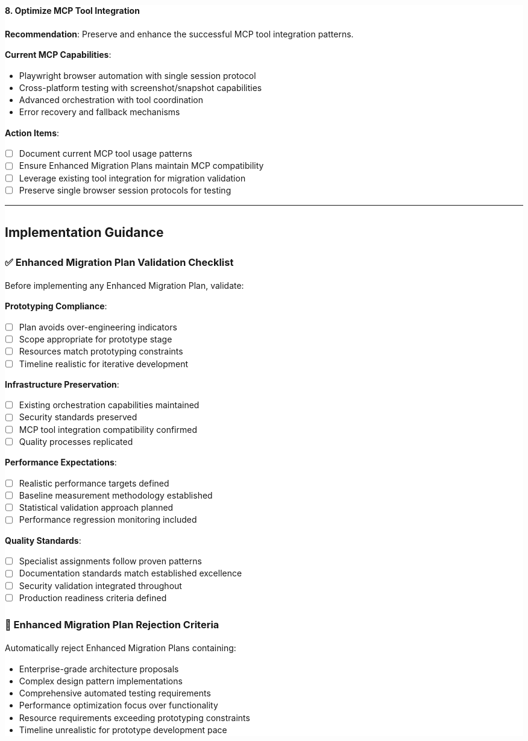 #### 8. **Optimize MCP Tool Integration**
**Recommendation**: Preserve and enhance the successful MCP tool integration patterns.

**Current MCP Capabilities**:
- Playwright browser automation with single session protocol
- Cross-platform testing with screenshot/snapshot capabilities  
- Advanced orchestration with tool coordination
- Error recovery and fallback mechanisms

**Action Items**:
- [ ] Document current MCP tool usage patterns
- [ ] Ensure Enhanced Migration Plans maintain MCP compatibility
- [ ] Leverage existing tool integration for migration validation
- [ ] Preserve single browser session protocols for testing

---

## Implementation Guidance

### ✅ Enhanced Migration Plan Validation Checklist

Before implementing any Enhanced Migration Plan, validate:

**Prototyping Compliance**:
- [ ] Plan avoids over-engineering indicators
- [ ] Scope appropriate for prototype stage  
- [ ] Resources match prototyping constraints
- [ ] Timeline realistic for iterative development

**Infrastructure Preservation**:
- [ ] Existing orchestration capabilities maintained
- [ ] Security standards preserved
- [ ] MCP tool integration compatibility confirmed
- [ ] Quality processes replicated

**Performance Expectations**:
- [ ] Realistic performance targets defined
- [ ] Baseline measurement methodology established
- [ ] Statistical validation approach planned
- [ ] Performance regression monitoring included

**Quality Standards**:
- [ ] Specialist assignments follow proven patterns
- [ ] Documentation standards match established excellence
- [ ] Security validation integrated throughout
- [ ] Production readiness criteria defined

### 🚫 Enhanced Migration Plan Rejection Criteria

Automatically reject Enhanced Migration Plans containing:

- Enterprise-grade architecture proposals
- Complex design pattern implementations  
- Comprehensive automated testing requirements
- Performance optimization focus over functionality
- Resource requirements exceeding prototyping constraints
- Timeline unrealistic for prototype development pace
